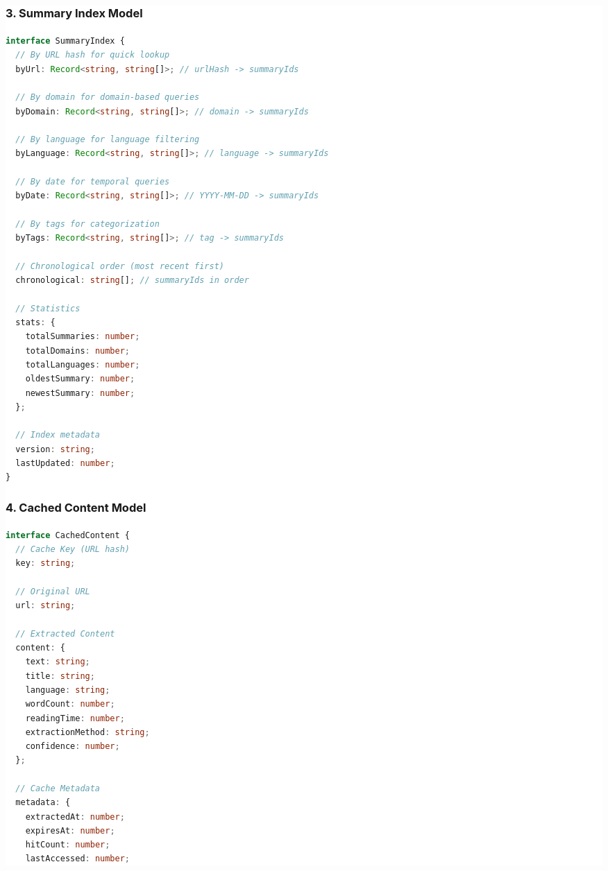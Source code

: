 ### 3. Summary Index Model

```typescript
interface SummaryIndex {
  // By URL hash for quick lookup
  byUrl: Record<string, string[]>; // urlHash -> summaryIds
  
  // By domain for domain-based queries
  byDomain: Record<string, string[]>; // domain -> summaryIds
  
  // By language for language filtering
  byLanguage: Record<string, string[]>; // language -> summaryIds
  
  // By date for temporal queries
  byDate: Record<string, string[]>; // YYYY-MM-DD -> summaryIds
  
  // By tags for categorization
  byTags: Record<string, string[]>; // tag -> summaryIds
  
  // Chronological order (most recent first)
  chronological: string[]; // summaryIds in order
  
  // Statistics
  stats: {
    totalSummaries: number;
    totalDomains: number;
    totalLanguages: number;
    oldestSummary: number;
    newestSummary: number;
  };
  
  // Index metadata
  version: string;
  lastUpdated: number;
}
```

### 4. Cached Content Model

```typescript
interface CachedContent {
  // Cache Key (URL hash)
  key: string;
  
  // Original URL
  url: string;
  
  // Extracted Content
  content: {
    text: string;
    title: string;
    language: string;
    wordCount: number;
    readingTime: number;
    extractionMethod: string;
    confidence: number;
  };
  
  // Cache Metadata
  metadata: {
    extractedAt: number;
    expiresAt: number;
    hitCount: number;
    lastAccessed: number;
```